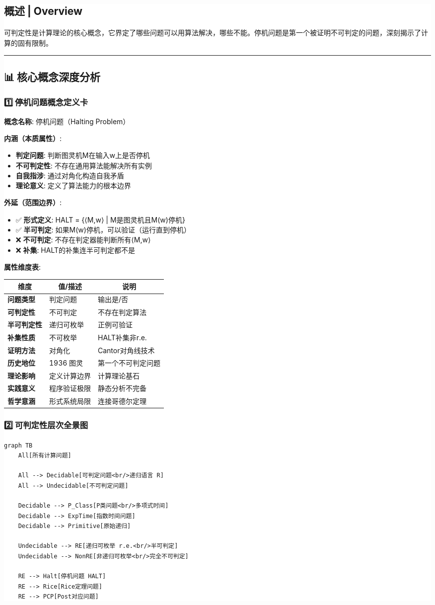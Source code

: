
## 概述 | Overview

可判定性是计算理论的核心概念，它界定了哪些问题可以用算法解决，哪些不能。停机问题是第一个被证明不可判定的问题，深刻揭示了计算的固有限制。

---

## 📊 核心概念深度分析

### 1️⃣ 停机问题概念定义卡

**概念名称**: 停机问题（Halting Problem）

**内涵（本质属性）**:

- **判定问题**: 判断图灵机M在输入w上是否停机
- **不可判定性**: 不存在通用算法能解决所有实例
- **自我指涉**: 通过对角化构造自我矛盾
- **理论意义**: 定义了算法能力的根本边界

**外延（范围边界）**:

- ✅ **形式定义**: HALT = {⟨M,w⟩ | M是图灵机且M(w)停机}
- ✅ **半可判定**: 如果M(w)停机，可以验证（运行直到停机）
- ❌ **不可判定**: 不存在判定器能判断所有⟨M,w⟩
- ❌ **补集**: HALT的补集连半可判定都不是

**属性维度表**:

| 维度 | 值/描述 | 说明 |
|------|---------|------|
| **问题类型** | 判定问题 | 输出是/否 |
| **可判定性** | 不可判定 | 不存在判定算法 |
| **半可判定性** | 递归可枚举 | 正例可验证 |
| **补集性质** | 不可枚举 | HALT补集非r.e. |
| **证明方法** | 对角化 | Cantor对角线技术 |
| **历史地位** | 1936 图灵 | 第一个不可判定问题 |
| **理论影响** | 定义计算边界 | 计算理论基石 |
| **实践意义** | 程序验证极限 | 静态分析不完备 |
| **哲学意涵** | 形式系统局限 | 连接哥德尔定理 |

### 2️⃣ 可判定性层次全景图

```mermaid
graph TB
    All[所有计算问题]
    
    All --> Decidable[可判定问题<br/>递归语言 R]
    All --> Undecidable[不可判定问题]
    
    Decidable --> P_Class[P类问题<br/>多项式时间]
    Decidable --> ExpTime[指数时间问题]
    Decidable --> Primitive[原始递归]
    
    Undecidable --> RE[递归可枚举 r.e.<br/>半可判定]
    Undecidable --> NonRE[非递归可枚举<br/>完全不可判定]
    
    RE --> Halt[停机问题 HALT]
    RE --> Rice[Rice定理问题]
    RE --> PCP[Post对应问题]
```